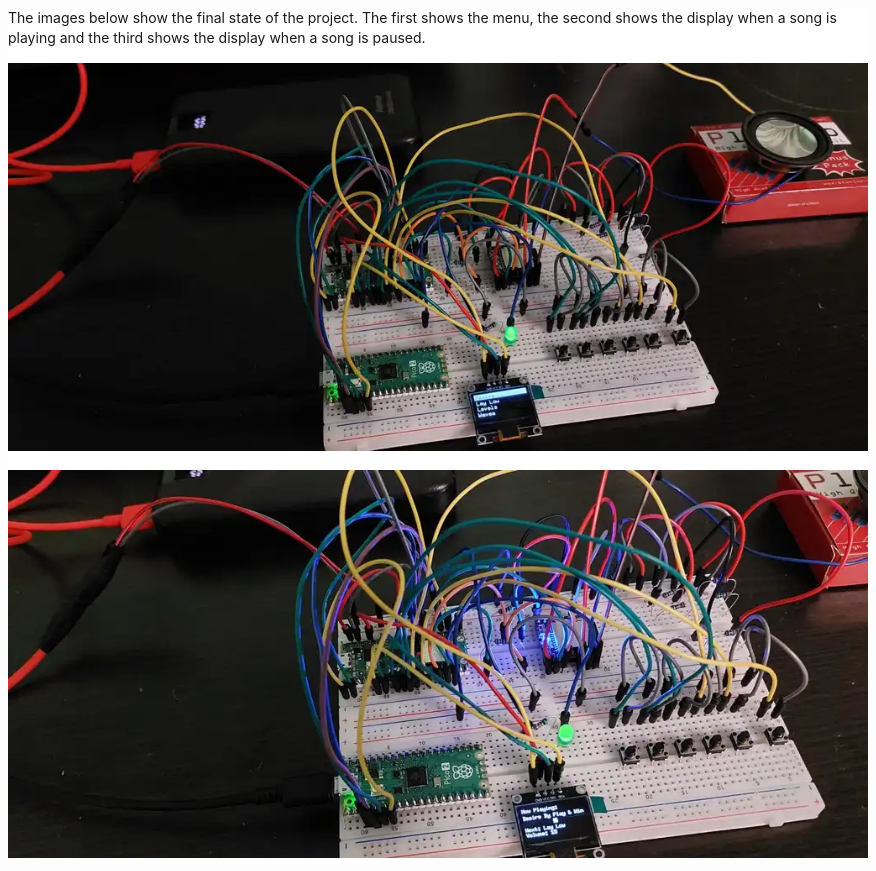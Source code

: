 The images below show the final state of the project. The first shows the menu, the second shows the display when a song is playing and the third shows the display when a song is paused.

![Picture 3](mp3_player_pic_3.webp)

![Picture 4](mp3_player_pic_4.webp)
